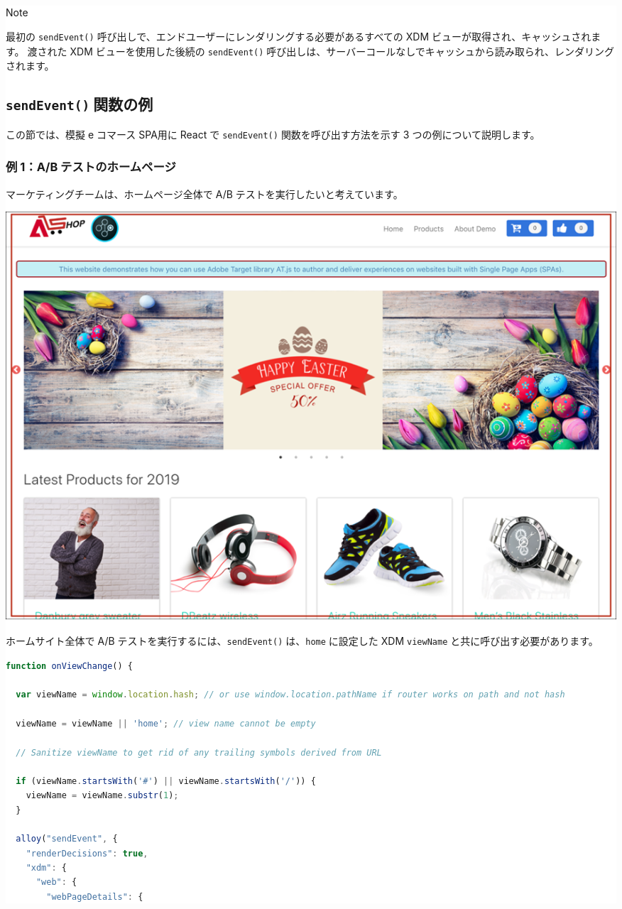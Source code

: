 >[!NOTE]
>
>最初の `sendEvent()` 呼び出しで、エンドユーザーにレンダリングする必要があるすべての XDM ビューが取得され、キャッシュされます。 渡された XDM ビューを使用した後続の `sendEvent()` 呼び出しは、サーバーコールなしでキャッシュから読み取られ、レンダリングされます。

## `sendEvent()` 関数の例

この節では、模擬 e コマース SPA用に React で `sendEvent()` 関数を呼び出す方法を示す 3 つの例について説明します。

### 例 1：A/B テストのホームページ

マーケティングチームは、ホームページ全体で A/B テストを実行したいと考えています。

![ ブラウザーウィンドウ内の単一ページアプリケーションのサンプル画像 ](assets/use-case-1.png)

ホームサイト全体で A/B テストを実行するには、`sendEvent()` は、`home` に設定した XDM `viewName` と共に呼び出す必要があります。

```jsx
function onViewChange() { 
  
  var viewName = window.location.hash; // or use window.location.pathName if router works on path and not hash 

  viewName = viewName || 'home'; // view name cannot be empty 

  // Sanitize viewName to get rid of any trailing symbols derived from URL 

  if (viewName.startsWith('#') || viewName.startsWith('/')) { 
    viewName = viewName.substr(1); 
  }
   
  alloy("sendEvent", { 
    "renderDecisions": true, 
    "xdm": { 
      "web": { 
        "webPageDetails": { 
```